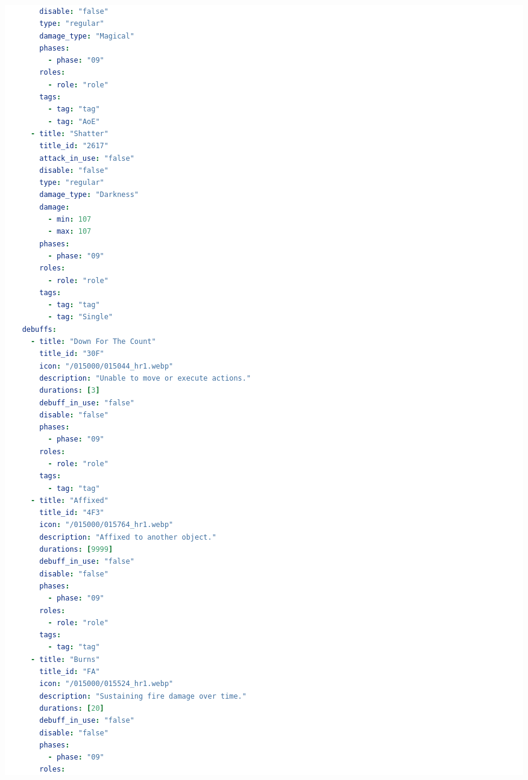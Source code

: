 ```yaml
        disable: "false"
        type: "regular"
        damage_type: "Magical"
        phases:
          - phase: "09"
        roles:
          - role: "role"
        tags:
          - tag: "tag"
          - tag: "AoE"
      - title: "Shatter"
        title_id: "2617"
        attack_in_use: "false"
        disable: "false"
        type: "regular"
        damage_type: "Darkness"
        damage:
          - min: 107
          - max: 107
        phases:
          - phase: "09"
        roles:
          - role: "role"
        tags:
          - tag: "tag"
          - tag: "Single"
    debuffs:
      - title: "Down For The Count"
        title_id: "30F"
        icon: "/015000/015044_hr1.webp"
        description: "Unable to move or execute actions."
        durations: [3]
        debuff_in_use: "false"
        disable: "false"
        phases:
          - phase: "09"
        roles:
          - role: "role"
        tags:
          - tag: "tag"
      - title: "Affixed"
        title_id: "4F3"
        icon: "/015000/015764_hr1.webp"
        description: "Affixed to another object."
        durations: [9999]
        debuff_in_use: "false"
        disable: "false"
        phases:
          - phase: "09"
        roles:
          - role: "role"
        tags:
          - tag: "tag"
      - title: "Burns"
        title_id: "FA"
        icon: "/015000/015524_hr1.webp"
        description: "Sustaining fire damage over time."
        durations: [20]
        debuff_in_use: "false"
        disable: "false"
        phases:
          - phase: "09"
        roles:
```